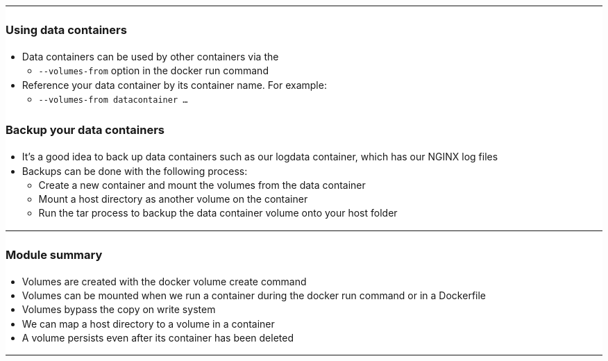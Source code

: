 ----

### Using data containers

* Data containers can be used by other containers via the 
    * `--volumes-from` option in the docker run command
* Reference your data container by its container name. For example: 
    * `--volumes-from datacontainer …`

### Backup your data containers

* It’s a good idea to back up data containers such as our logdata container, which has our NGINX log files
* Backups can be done with the following process:
    * Create a new container and mount the volumes from the data container
    * Mount a host directory as another volume on the container
    * Run the tar process to backup the data container volume onto your host folder

----

### Module summary

* Volumes are created with the docker volume create command
* Volumes can be mounted when we run a container during the docker run command or in a Dockerfile
* Volumes bypass the copy on write system
* We can map a host directory to a volume in a container
* A volume persists even after its container has been deleted

----